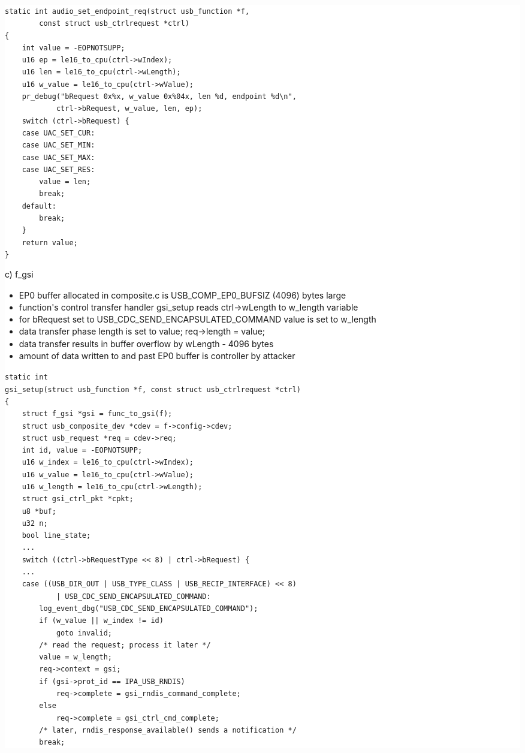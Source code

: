 ```
static int audio_set_endpoint_req(struct usb_function *f,
		const struct usb_ctrlrequest *ctrl)
{
	int value = -EOPNOTSUPP;
	u16 ep = le16_to_cpu(ctrl->wIndex);
	u16 len = le16_to_cpu(ctrl->wLength);
	u16 w_value = le16_to_cpu(ctrl->wValue);
	pr_debug("bRequest 0x%x, w_value 0x%04x, len %d, endpoint %d\n",
			ctrl->bRequest, w_value, len, ep);
	switch (ctrl->bRequest) {
	case UAC_SET_CUR:
	case UAC_SET_MIN:
	case UAC_SET_MAX:
	case UAC_SET_RES:
		value = len;
		break;
	default:
		break;
	}
	return value;
}
```

c) f_gsi

- EP0 buffer allocated in composite.c is USB_COMP_EP0_BUFSIZ (4096) bytes large
- function's control transfer handler gsi_setup reads ctrl->wLength to w_length variable
- for bRequest set to USB_CDC_SEND_ENCAPSULATED_COMMAND value is set to w_length
- data transfer phase length is set to value; req->length = value;
- data transfer results in buffer overflow by wLength - 4096 bytes
- amount of data written to and past EP0 buffer is controller by attacker

```
static int
gsi_setup(struct usb_function *f, const struct usb_ctrlrequest *ctrl)
{
	struct f_gsi *gsi = func_to_gsi(f);
	struct usb_composite_dev *cdev = f->config->cdev;
	struct usb_request *req = cdev->req;
	int id, value = -EOPNOTSUPP;
	u16 w_index = le16_to_cpu(ctrl->wIndex);
	u16 w_value = le16_to_cpu(ctrl->wValue);
	u16 w_length = le16_to_cpu(ctrl->wLength);
	struct gsi_ctrl_pkt *cpkt;
	u8 *buf;
	u32 n;
	bool line_state;
    ...
    switch ((ctrl->bRequestType << 8) | ctrl->bRequest) {
    ...
	case ((USB_DIR_OUT | USB_TYPE_CLASS | USB_RECIP_INTERFACE) << 8)
			| USB_CDC_SEND_ENCAPSULATED_COMMAND:
		log_event_dbg("USB_CDC_SEND_ENCAPSULATED_COMMAND");
		if (w_value || w_index != id)
			goto invalid;
		/* read the request; process it later */
		value = w_length;
		req->context = gsi;
		if (gsi->prot_id == IPA_USB_RNDIS)
			req->complete = gsi_rndis_command_complete;
		else
			req->complete = gsi_ctrl_cmd_complete;
		/* later, rndis_response_available() sends a notification */
		break;
```